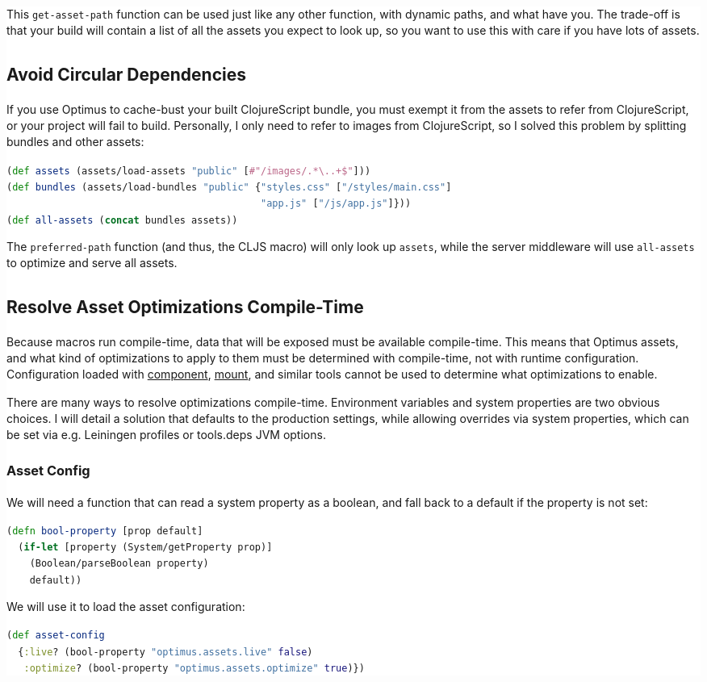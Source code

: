 This `get-asset-path` function can be used just like any other function, with
dynamic paths, and what have you. The trade-off is that your build will contain
a list of all the assets you expect to look up, so you want to use this with
care if you have lots of assets.

## Avoid Circular Dependencies

If you use Optimus to cache-bust your built ClojureScript bundle, you must
exempt it from the assets to refer from ClojureScript, or your project will fail
to build. Personally, I only need to refer to images from ClojureScript, so I
solved this problem by splitting bundles and other assets:

```clj
(def assets (assets/load-assets "public" [#"/images/.*\..+$"]))
(def bundles (assets/load-bundles "public" {"styles.css" ["/styles/main.css"]
                                            "app.js" ["/js/app.js"]}))
(def all-assets (concat bundles assets))
```

The `preferred-path` function (and thus, the CLJS macro) will only look up
`assets`, while the server middleware will use `all-assets` to optimize and
serve all assets.

## Resolve Asset Optimizations Compile-Time

Because macros run compile-time, data that will be exposed must be available
compile-time. This means that Optimus assets, and what kind of optimizations to
apply to them must be determined with compile-time, not with runtime
configuration. Configuration loaded with
[component](https://github.com/stuartsierra/component),
[mount](https://github.com/tolitius/mount), and similar tools cannot be used to
determine what optimizations to enable.

There are many ways to resolve optimizations compile-time. Environment variables
and system properties are two obvious choices. I will detail a solution that
defaults to the production settings, while allowing overrides via system
properties, which can be set via e.g. Leiningen profiles or tools.deps JVM
options.

### Asset Config

We will need a function that can read a system property as a boolean, and fall
back to a default if the property is not set:

```clj
(defn bool-property [prop default]
  (if-let [property (System/getProperty prop)]
    (Boolean/parseBoolean property)
    default))
```

We will use it to load the asset configuration:

```clj
(def asset-config
  {:live? (bool-property "optimus.assets.live" false)
   :optimize? (bool-property "optimus.assets.optimize" true)})
```
